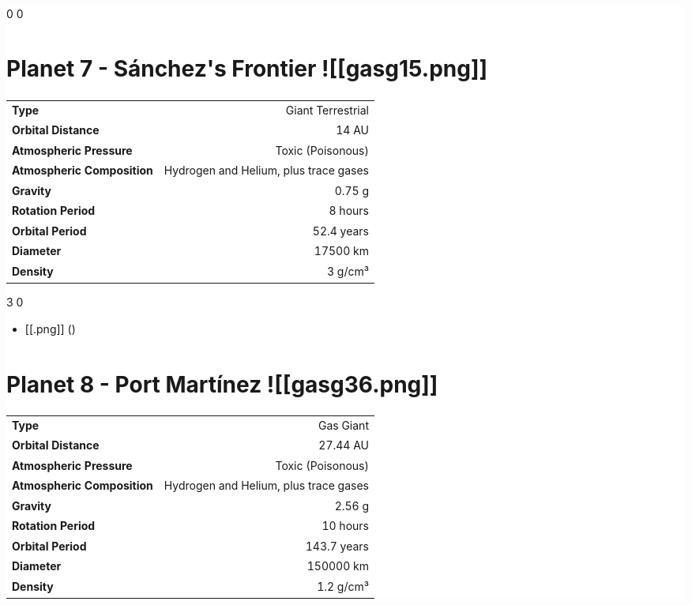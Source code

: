 

0
0



# Planet 7 - Sánchez's Frontier ![[gasg15.png]]
|                             |                           |
| --------------------------- | -------------------------:|
| **Type**                    |             Giant Terrestrial |
| **Orbital Distance**        |   14 AU |
| **Atmospheric Pressure**    |       Toxic (Poisonous) |
| **Atmospheric Composition** |      Hydrogen and Helium, plus trace gases |
| **Gravity**                 |        0.75 g |
| **Rotation Period**         |  8 hours |
| **Orbital Period** | 52.4 years |
| **Diameter**                |      17500 km | 
| **Density**                 |    3 g/cm³ |



3
0

- [[.png]]  ()

# Planet 8 - Port Martínez ![[gasg36.png]]
|                             |                           |
| --------------------------- | -------------------------:|
| **Type**                    |             Gas Giant |
| **Orbital Distance**        |   27.44 AU |
| **Atmospheric Pressure**    |       Toxic (Poisonous) |
| **Atmospheric Composition** |      Hydrogen and Helium, plus trace gases |
| **Gravity**                 |        2.56 g |
| **Rotation Period**         |  10 hours |
| **Orbital Period** | 143.7 years |
| **Diameter**                |      150000 km | 
| **Density**                 |    1.2 g/cm³ |
